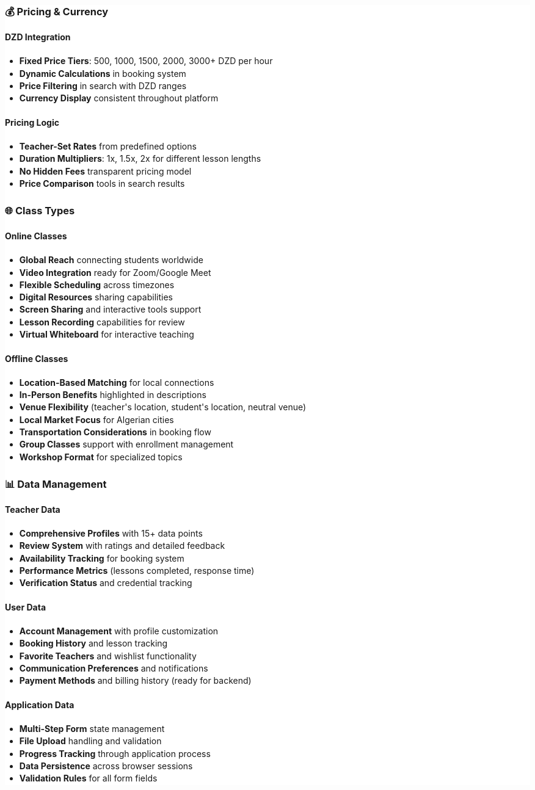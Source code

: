 ### 💰 Pricing & Currency

#### DZD Integration
- **Fixed Price Tiers**: 500, 1000, 1500, 2000, 3000+ DZD per hour
- **Dynamic Calculations** in booking system
- **Price Filtering** in search with DZD ranges
- **Currency Display** consistent throughout platform

#### Pricing Logic
- **Teacher-Set Rates** from predefined options
- **Duration Multipliers**: 1x, 1.5x, 2x for different lesson lengths
- **No Hidden Fees** transparent pricing model
- **Price Comparison** tools in search results

### 🌐 Class Types

#### Online Classes
- **Global Reach** connecting students worldwide
- **Video Integration** ready for Zoom/Google Meet
- **Flexible Scheduling** across timezones
- **Digital Resources** sharing capabilities
- **Screen Sharing** and interactive tools support
- **Lesson Recording** capabilities for review
- **Virtual Whiteboard** for interactive teaching

#### Offline Classes
- **Location-Based Matching** for local connections
- **In-Person Benefits** highlighted in descriptions
- **Venue Flexibility** (teacher's location, student's location, neutral venue)
- **Local Market Focus** for Algerian cities
- **Transportation Considerations** in booking flow
- **Group Classes** support with enrollment management
- **Workshop Format** for specialized topics

### 📊 Data Management

#### Teacher Data
- **Comprehensive Profiles** with 15+ data points
- **Review System** with ratings and detailed feedback
- **Availability Tracking** for booking system
- **Performance Metrics** (lessons completed, response time)
- **Verification Status** and credential tracking

#### User Data
- **Account Management** with profile customization
- **Booking History** and lesson tracking
- **Favorite Teachers** and wishlist functionality
- **Communication Preferences** and notifications
- **Payment Methods** and billing history (ready for backend)

#### Application Data
- **Multi-Step Form** state management
- **File Upload** handling and validation
- **Progress Tracking** through application process
- **Data Persistence** across browser sessions
- **Validation Rules** for all form fields
